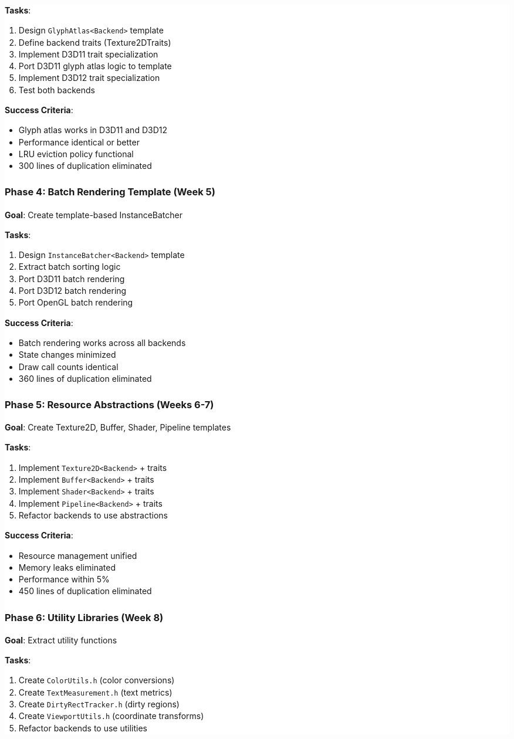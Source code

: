 **Tasks**:
1. Design `GlyphAtlas<Backend>` template
2. Define backend traits (Texture2DTraits)
3. Implement D3D11 trait specialization
4. Port D3D11 glyph atlas logic to template
5. Implement D3D12 trait specialization
6. Test both backends

**Success Criteria**:
- Glyph atlas works in D3D11 and D3D12
- Performance identical or better
- LRU eviction policy functional
- 300 lines of duplication eliminated

### Phase 4: Batch Rendering Template (Week 5)

**Goal**: Create template-based InstanceBatcher

**Tasks**:
1. Design `InstanceBatcher<Backend>` template
2. Extract batch sorting logic
3. Port D3D11 batch rendering
4. Port D3D12 batch rendering
5. Port OpenGL batch rendering

**Success Criteria**:
- Batch rendering works across all backends
- State changes minimized
- Draw call counts identical
- 360 lines of duplication eliminated

### Phase 5: Resource Abstractions (Weeks 6-7)

**Goal**: Create Texture2D, Buffer, Shader, Pipeline templates

**Tasks**:
1. Implement `Texture2D<Backend>` + traits
2. Implement `Buffer<Backend>` + traits
3. Implement `Shader<Backend>` + traits
4. Implement `Pipeline<Backend>` + traits
5. Refactor backends to use abstractions

**Success Criteria**:
- Resource management unified
- Memory leaks eliminated
- Performance within 5%
- 450 lines of duplication eliminated

### Phase 6: Utility Libraries (Week 8)

**Goal**: Extract utility functions

**Tasks**:
1. Create `ColorUtils.h` (color conversions)
2. Create `TextMeasurement.h` (text metrics)
3. Create `DirtyRectTracker.h` (dirty regions)
4. Create `ViewportUtils.h` (coordinate transforms)
5. Refactor backends to use utilities
